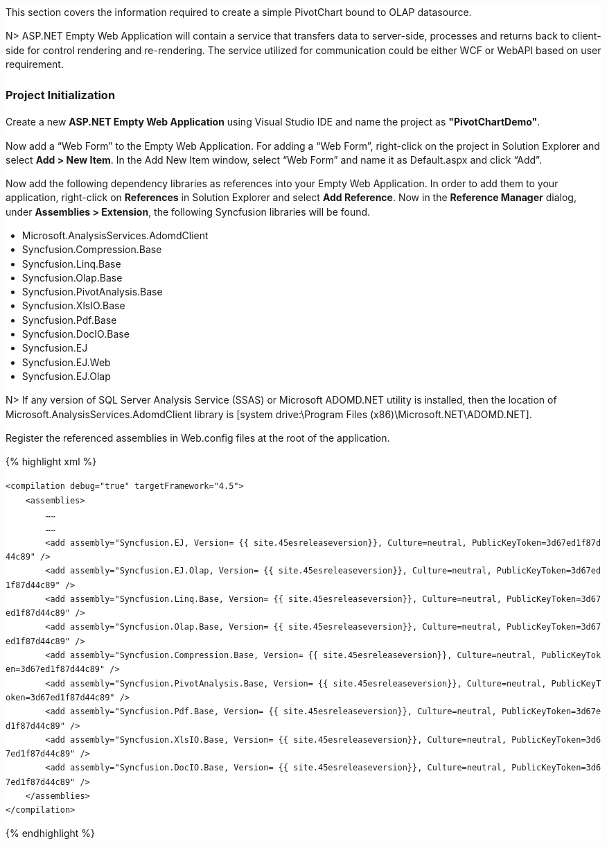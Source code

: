 This section covers the information required to create a simple PivotChart bound to OLAP datasource.

N> ASP.NET Empty Web Application will contain a service that transfers data to server-side, processes and returns back to client-side for control rendering and re-rendering. The service utilized for communication could be either WCF or WebAPI based on user requirement.

### Project Initialization

Create a new **ASP.NET Empty Web Application** using Visual Studio IDE and name the project as **"PivotChartDemo"**. 

Now add a “Web Form” to the Empty Web Application. For adding a “Web Form”, right-click on the project in Solution Explorer and select **Add > New Item**. In the Add New Item window, select “Web Form” and name it as Default.aspx and click “Add”.

Now add the following dependency libraries as references into your Empty Web Application. In order to add them to your application, right-click on **References** in Solution Explorer and select **Add Reference**. Now in the **Reference Manager** dialog, under **Assemblies > Extension**, the following Syncfusion libraries will be found.

* Microsoft.AnalysisServices.AdomdClient
* Syncfusion.Compression.Base
* Syncfusion.Linq.Base
* Syncfusion.Olap.Base
* Syncfusion.PivotAnalysis.Base
* Syncfusion.XlsIO.Base
* Syncfusion.Pdf.Base
* Syncfusion.DocIO.Base
* Syncfusion.EJ
* Syncfusion.EJ.Web
* Syncfusion.EJ.Olap

N> If any version of SQL Server Analysis Service (SSAS) or Microsoft ADOMD.NET utility is installed, then the location of Microsoft.AnalysisServices.AdomdClient library is [system drive:\Program Files (x86)\Microsoft.NET\ADOMD.NET].


Register the referenced assemblies in Web.config files at the root of the application.

{% highlight xml %}

    <compilation debug="true" targetFramework="4.5">
        <assemblies> 
            …… 
            ……
            <add assembly="Syncfusion.EJ, Version= {{ site.45esreleaseversion}}, Culture=neutral, PublicKeyToken=3d67ed1f87d44c89" />
            <add assembly="Syncfusion.EJ.Olap, Version= {{ site.45esreleaseversion}}, Culture=neutral, PublicKeyToken=3d67ed1f87d44c89" />
            <add assembly="Syncfusion.Linq.Base, Version= {{ site.45esreleaseversion}}, Culture=neutral, PublicKeyToken=3d67ed1f87d44c89" />
            <add assembly="Syncfusion.Olap.Base, Version= {{ site.45esreleaseversion}}, Culture=neutral, PublicKeyToken=3d67ed1f87d44c89" />
            <add assembly="Syncfusion.Compression.Base, Version= {{ site.45esreleaseversion}}, Culture=neutral, PublicKeyToken=3d67ed1f87d44c89" /> 
            <add assembly="Syncfusion.PivotAnalysis.Base, Version= {{ site.45esreleaseversion}}, Culture=neutral, PublicKeyToken=3d67ed1f87d44c89" /> 
            <add assembly="Syncfusion.Pdf.Base, Version= {{ site.45esreleaseversion}}, Culture=neutral, PublicKeyToken=3d67ed1f87d44c89" />
            <add assembly="Syncfusion.XlsIO.Base, Version= {{ site.45esreleaseversion}}, Culture=neutral, PublicKeyToken=3d67ed1f87d44c89" />
            <add assembly="Syncfusion.DocIO.Base, Version= {{ site.45esreleaseversion}}, Culture=neutral, PublicKeyToken=3d67ed1f87d44c89" /> 
        </assemblies>
    </compilation>

{% endhighlight %}

